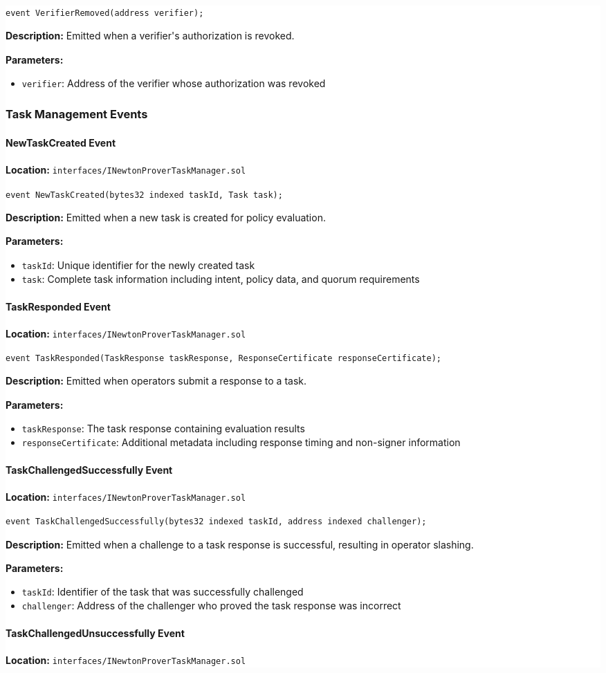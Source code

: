 ```solidity
event VerifierRemoved(address verifier);
```

**Description:** Emitted when a verifier's authorization is revoked.

**Parameters:**

- `verifier`: Address of the verifier whose authorization was revoked

### Task Management Events

#### NewTaskCreated Event

**Location:** `interfaces/INewtonProverTaskManager.sol`

```solidity
event NewTaskCreated(bytes32 indexed taskId, Task task);
```

**Description:** Emitted when a new task is created for policy evaluation.

**Parameters:**

- `taskId`: Unique identifier for the newly created task
- `task`: Complete task information including intent, policy data, and quorum requirements

#### TaskResponded Event

**Location:** `interfaces/INewtonProverTaskManager.sol`

```solidity
event TaskResponded(TaskResponse taskResponse, ResponseCertificate responseCertificate);
```

**Description:** Emitted when operators submit a response to a task.

**Parameters:**

- `taskResponse`: The task response containing evaluation results
- `responseCertificate`: Additional metadata including response timing and non-signer information

#### TaskChallengedSuccessfully Event

**Location:** `interfaces/INewtonProverTaskManager.sol`

```solidity
event TaskChallengedSuccessfully(bytes32 indexed taskId, address indexed challenger);
```

**Description:** Emitted when a challenge to a task response is successful, resulting in operator slashing.

**Parameters:**

- `taskId`: Identifier of the task that was successfully challenged
- `challenger`: Address of the challenger who proved the task response was incorrect

#### TaskChallengedUnsuccessfully Event

**Location:** `interfaces/INewtonProverTaskManager.sol`
